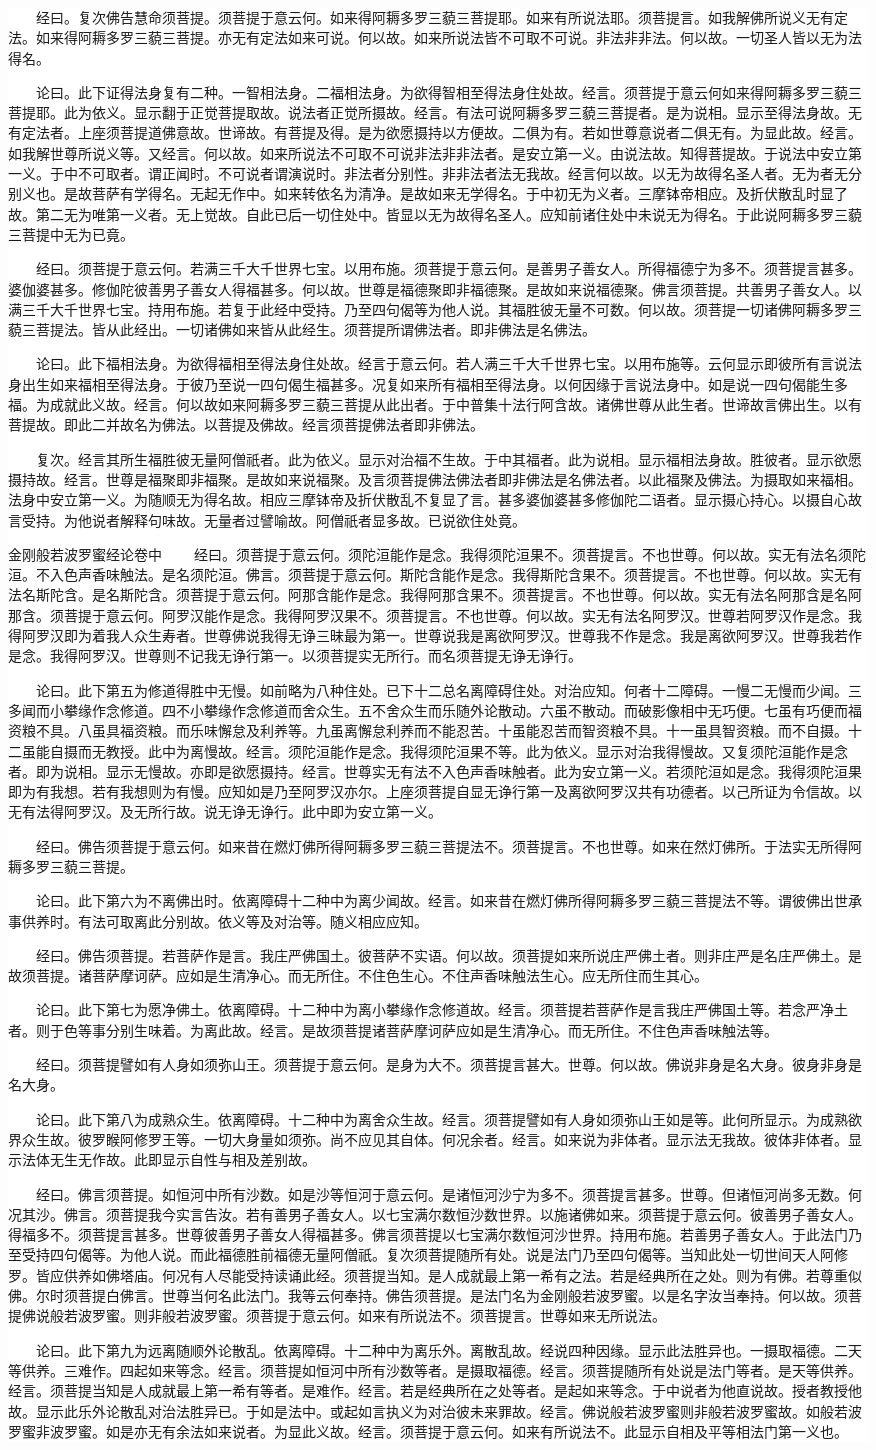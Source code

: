 　　经曰。复次佛告慧命须菩提。须菩提于意云何。如来得阿耨多罗三藐三菩提耶。如来有所说法耶。须菩提言。如我解佛所说义无有定法。如来得阿耨多罗三藐三菩提。亦无有定法如来可说。何以故。如来所说法皆不可取不可说。非法非非法。何以故。一切圣人皆以无为法得名。

　　论曰。此下证得法身复有二种。一智相法身。二福相法身。为欲得智相至得法身住处故。经言。须菩提于意云何如来得阿耨多罗三藐三菩提耶。此为依义。显示翻于正觉菩提取故。说法者正觉所摄故。经言。有法可说阿耨多罗三藐三菩提者。是为说相。显示至得法身故。无有定法者。上座须菩提道佛意故。世谛故。有菩提及得。是为欲愿摄持以方便故。二俱为有。若如世尊意说者二俱无有。为显此故。经言。如我解世尊所说义等。又经言。何以故。如来所说法不可取不可说非法非非法者。是安立第一义。由说法故。知得菩提故。于说法中安立第一义。于中不可取者。谓正闻时。不可说者谓演说时。非法者分别性。非非法者法无我故。经言何以故。以无为故得名圣人者。无为者无分别义也。是故菩萨有学得名。无起无作中。如来转依名为清净。是故如来无学得名。于中初无为义者。三摩钵帝相应。及折伏散乱时显了故。第二无为唯第一义者。无上觉故。自此已后一切住处中。皆显以无为故得名圣人。应知前诸住处中未说无为得名。于此说阿耨多罗三藐三菩提中无为已竟。

　　经曰。须菩提于意云何。若满三千大千世界七宝。以用布施。须菩提于意云何。是善男子善女人。所得福德宁为多不。须菩提言甚多。婆伽婆甚多。修伽陀彼善男子善女人得福甚多。何以故。世尊是福德聚即非福德聚。是故如来说福德聚。佛言须菩提。共善男子善女人。以满三千大千世界七宝。持用布施。若复于此经中受持。乃至四句偈等为他人说。其福胜彼无量不可数。何以故。须菩提一切诸佛阿耨多罗三藐三菩提法。皆从此经出。一切诸佛如来皆从此经生。须菩提所谓佛法者。即非佛法是名佛法。

　　论曰。此下福相法身。为欲得福相至得法身住处故。经言于意云何。若人满三千大千世界七宝。以用布施等。云何显示即彼所有言说法身出生如来福相至得法身。于彼乃至说一四句偈生福甚多。况复如来所有福相至得法身。以何因缘于言说法身中。如是说一四句偈能生多福。为成就此义故。经言。何以故如来阿耨多罗三藐三菩提从此出者。于中普集十法行阿含故。诸佛世尊从此生者。世谛故言佛出生。以有菩提故。即此二并故名为佛法。以菩提及佛故。经言须菩提佛法者即非佛法。

　　复次。经言其所生福胜彼无量阿僧祇者。此为依义。显示对治福不生故。于中其福者。此为说相。显示福相法身故。胜彼者。显示欲愿摄持故。经言。世尊是福聚即非福聚。是故如来说福聚。及言须菩提佛法佛法者即非佛法是名佛法者。以此福聚及佛法。为摄取如来福相。法身中安立第一义。为随顺无为得名故。相应三摩钵帝及折伏散乱不复显了言。甚多婆伽婆甚多修伽陀二语者。显示摄心持心。以摄自心故言受持。为他说者解释句味故。无量者过譬喻故。阿僧祇者显多故。已说欲住处竟。

金刚般若波罗蜜经论卷中
　　经曰。须菩提于意云何。须陀洹能作是念。我得须陀洹果不。须菩提言。不也世尊。何以故。实无有法名须陀洹。不入色声香味触法。是名须陀洹。佛言。须菩提于意云何。斯陀含能作是念。我得斯陀含果不。须菩提言。不也世尊。何以故。实无有法名斯陀含。是名斯陀含。须菩提于意云何。阿那含能作是念。我得阿那含果不。须菩提言。不也世尊。何以故。实无有法名阿那含是名阿那含。须菩提于意云何。阿罗汉能作是念。我得阿罗汉果不。须菩提言。不也世尊。何以故。实无有法名阿罗汉。世尊若阿罗汉作是念。我得阿罗汉即为着我人众生寿者。世尊佛说我得无诤三昧最为第一。世尊说我是离欲阿罗汉。世尊我不作是念。我是离欲阿罗汉。世尊我若作是念。我得阿罗汉。世尊则不记我无诤行第一。以须菩提实无所行。而名须菩提无诤无诤行。

　　论曰。此下第五为修道得胜中无慢。如前略为八种住处。已下十二总名离障碍住处。对治应知。何者十二障碍。一慢二无慢而少闻。三多闻而小攀缘作念修道。四不小攀缘作念修道而舍众生。五不舍众生而乐随外论散动。六虽不散动。而破影像相中无巧便。七虽有巧便而福资粮不具。八虽具福资粮。而乐味懈怠及利养等。九虽离懈怠利养而不能忍苦。十虽能忍苦而智资粮不具。十一虽具智资粮。而不自摄。十二虽能自摄而无教授。此中为离慢故。经言。须陀洹能作是念。我得须陀洹果不等。此为依义。显示对治我得慢故。又复须陀洹能作是念者。即为说相。显示无慢故。亦即是欲愿摄持。经言。世尊实无有法不入色声香味触者。此为安立第一义。若须陀洹如是念。我得须陀洹果即为有我想。若有我想则为有慢。应知如是乃至阿罗汉亦尔。上座须菩提自显无诤行第一及离欲阿罗汉共有功德者。以己所证为令信故。以无有法得阿罗汉。及无所行故。说无诤无诤行。此中即为安立第一义。

　　经曰。佛告须菩提于意云何。如来昔在燃灯佛所得阿耨多罗三藐三菩提法不。须菩提言。不也世尊。如来在然灯佛所。于法实无所得阿耨多罗三藐三菩提。

　　论曰。此下第六为不离佛出时。依离障碍十二种中为离少闻故。经言。如来昔在燃灯佛所得阿耨多罗三藐三菩提法不等。谓彼佛出世承事供养时。有法可取离此分别故。依义等及对治等。随义相应应知。

　　经曰。佛告须菩提。若菩萨作是言。我庄严佛国土。彼菩萨不实语。何以故。须菩提如来所说庄严佛土者。则非庄严是名庄严佛土。是故须菩提。诸菩萨摩诃萨。应如是生清净心。而无所住。不住色生心。不住声香味触法生心。应无所住而生其心。

　　论曰。此下第七为愿净佛土。依离障碍。十二种中为离小攀缘作念修道故。经言。须菩提若菩萨作是言我庄严佛国土等。若念严净土者。则于色等事分别生味着。为离此故。经言。是故须菩提诸菩萨摩诃萨应如是生清净心。而无所住。不住色声香味触法等。

　　经曰。须菩提譬如有人身如须弥山王。须菩提于意云何。是身为大不。须菩提言甚大。世尊。何以故。佛说非身是名大身。彼身非身是名大身。

　　论曰。此下第八为成熟众生。依离障碍。十二种中为离舍众生故。经言。须菩提譬如有人身如须弥山王如是等。此何所显示。为成熟欲界众生故。彼罗睺阿修罗王等。一切大身量如须弥。尚不应见其自体。何况余者。经言。如来说为非体者。显示法无我故。彼体非体者。显示法体无生无作故。此即显示自性与相及差别故。

　　经曰。佛言须菩提。如恒河中所有沙数。如是沙等恒河于意云何。是诸恒河沙宁为多不。须菩提言甚多。世尊。但诸恒河尚多无数。何况其沙。佛言。须菩提我今实言告汝。若有善男子善女人。以七宝满尔数恒沙数世界。以施诸佛如来。须菩提于意云何。彼善男子善女人。得福多不。须菩提言甚多。世尊彼善男子善女人得福甚多。佛言须菩提以七宝满尔数恒河沙世界。持用布施。若善男子善女人。于此法门乃至受持四句偈等。为他人说。而此福德胜前福德无量阿僧祇。复次须菩提随所有处。说是法门乃至四句偈等。当知此处一切世间天人阿修罗。皆应供养如佛塔庙。何况有人尽能受持读诵此经。须菩提当知。是人成就最上第一希有之法。若是经典所在之处。则为有佛。若尊重似佛。尔时须菩提白佛言。世尊当何名此法门。我等云何奉持。佛告须菩提。是法门名为金刚般若波罗蜜。以是名字汝当奉持。何以故。须菩提佛说般若波罗蜜。则非般若波罗蜜。须菩提于意云何。如来有所说法不。须菩提言。世尊如来无所说法。

　　论曰。此下第九为远离随顺外论散乱。依离障碍。十二种中为离乐外。离散乱故。经说四种因缘。显示此法胜异也。一摄取福德。二天等供养。三难作。四起如来等念。经言。须菩提如恒河中所有沙数等者。是摄取福德。经言。须菩提随所有处说是法门等者。是天等供养。经言。须菩提当知是人成就最上第一希有等者。是难作。经言。若是经典所在之处等者。是起如来等念。于中说者为他直说故。授者教授他故。显示此乐外论散乱对治法胜异已。于如是法中。或起如言执义为对治彼未来罪故。经言。佛说般若波罗蜜则非般若波罗蜜故。如般若波罗蜜非波罗蜜。如是亦无有余法如来说者。为显此义故。经言。须菩提于意云何。如来有所说法不。此显示自相及平等相法门第一义也。
